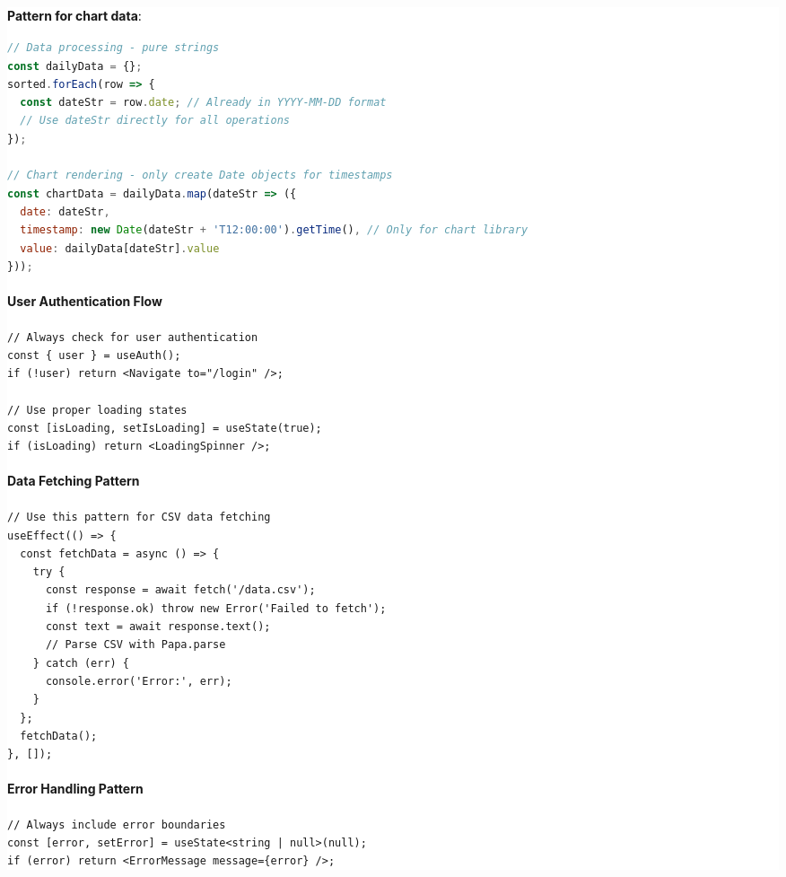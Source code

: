 **Pattern for chart data**:
```js
// Data processing - pure strings
const dailyData = {};
sorted.forEach(row => {
  const dateStr = row.date; // Already in YYYY-MM-DD format
  // Use dateStr directly for all operations
});

// Chart rendering - only create Date objects for timestamps
const chartData = dailyData.map(dateStr => ({
  date: dateStr,
  timestamp: new Date(dateStr + 'T12:00:00').getTime(), // Only for chart library
  value: dailyData[dateStr].value
}));
```

#### User Authentication Flow
```tsx
// Always check for user authentication
const { user } = useAuth();
if (!user) return <Navigate to="/login" />;

// Use proper loading states
const [isLoading, setIsLoading] = useState(true);
if (isLoading) return <LoadingSpinner />;
```

#### Data Fetching Pattern
```tsx
// Use this pattern for CSV data fetching
useEffect(() => {
  const fetchData = async () => {
    try {
      const response = await fetch('/data.csv');
      if (!response.ok) throw new Error('Failed to fetch');
      const text = await response.text();
      // Parse CSV with Papa.parse
    } catch (err) {
      console.error('Error:', err);
    }
  };
  fetchData();
}, []);
```

#### Error Handling Pattern
```tsx
// Always include error boundaries
const [error, setError] = useState<string | null>(null);
if (error) return <ErrorMessage message={error} />;
```
